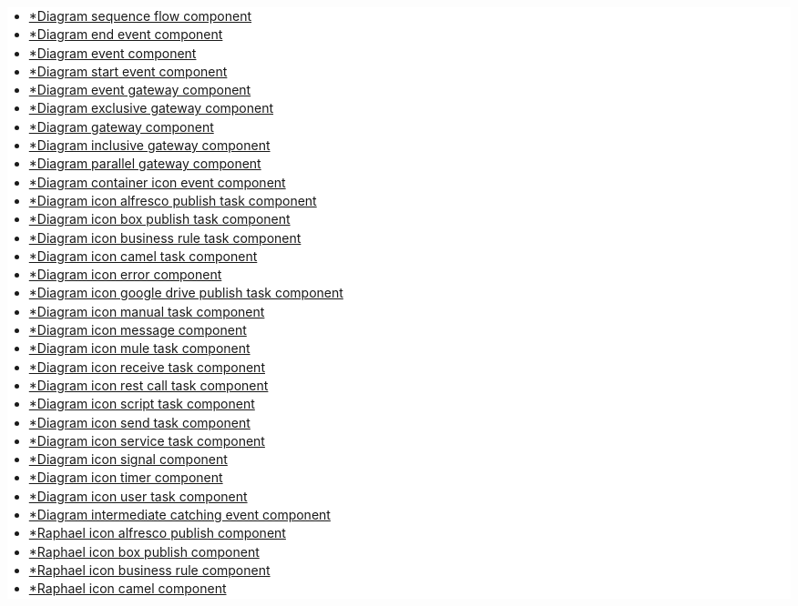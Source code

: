 - [*Diagram sequence flow component](ng2-components/ng2-activiti-diagrams/src/components/diagram-sequence-flow.component.ts)
- [*Diagram end event component](ng2-components/ng2-activiti-diagrams/src/components/events/diagram-end-event.component.ts)
- [*Diagram event component](ng2-components/ng2-activiti-diagrams/src/components/events/diagram-event.component.ts)
- [*Diagram start event component](ng2-components/ng2-activiti-diagrams/src/components/events/diagram-start-event.component.ts)
- [*Diagram event gateway component](ng2-components/ng2-activiti-diagrams/src/components/gateways/diagram-event-gateway.component.ts)
- [*Diagram exclusive gateway component](ng2-components/ng2-activiti-diagrams/src/components/gateways/diagram-exclusive-gateway.component.ts)
- [*Diagram gateway component](ng2-components/ng2-activiti-diagrams/src/components/gateways/diagram-gateway.component.ts)
- [*Diagram inclusive gateway component](ng2-components/ng2-activiti-diagrams/src/components/gateways/diagram-inclusive-gateway.component.ts)
- [*Diagram parallel gateway component](ng2-components/ng2-activiti-diagrams/src/components/gateways/diagram-parallel-gateway.component.ts)
- [*Diagram container icon event component](ng2-components/ng2-activiti-diagrams/src/components/icons/diagram-container-icon-event.component.ts)
- [*Diagram icon alfresco publish task component](ng2-components/ng2-activiti-diagrams/src/components/icons/diagram-icon-alfresco-publish-task.component.ts)
- [*Diagram icon box publish task component](ng2-components/ng2-activiti-diagrams/src/components/icons/diagram-icon-box-publish-task.component.ts)
- [*Diagram icon business rule task component](ng2-components/ng2-activiti-diagrams/src/components/icons/diagram-icon-business-rule-task.component.ts)
- [*Diagram icon camel task component](ng2-components/ng2-activiti-diagrams/src/components/icons/diagram-icon-camel-task.component.ts)
- [*Diagram icon error component](ng2-components/ng2-activiti-diagrams/src/components/icons/diagram-icon-error.component.ts)
- [*Diagram icon google drive publish task component](ng2-components/ng2-activiti-diagrams/src/components/icons/diagram-icon-google-drive-publish-task.component.ts)
- [*Diagram icon manual task component](ng2-components/ng2-activiti-diagrams/src/components/icons/diagram-icon-manual-task.component.ts)
- [*Diagram icon message component](ng2-components/ng2-activiti-diagrams/src/components/icons/diagram-icon-message.component.ts)
- [*Diagram icon mule task component](ng2-components/ng2-activiti-diagrams/src/components/icons/diagram-icon-mule-task.component.ts)
- [*Diagram icon receive task component](ng2-components/ng2-activiti-diagrams/src/components/icons/diagram-icon-receive-task.component.ts)
- [*Diagram icon rest call task component](ng2-components/ng2-activiti-diagrams/src/components/icons/diagram-icon-rest-call-task.component.ts)
- [*Diagram icon script task component](ng2-components/ng2-activiti-diagrams/src/components/icons/diagram-icon-script-task.component.ts)
- [*Diagram icon send task component](ng2-components/ng2-activiti-diagrams/src/components/icons/diagram-icon-send-task.component.ts)
- [*Diagram icon service task component](ng2-components/ng2-activiti-diagrams/src/components/icons/diagram-icon-service-task.component.ts)
- [*Diagram icon signal component](ng2-components/ng2-activiti-diagrams/src/components/icons/diagram-icon-signal.component.ts)
- [*Diagram icon timer component](ng2-components/ng2-activiti-diagrams/src/components/icons/diagram-icon-timer.component.ts)
- [*Diagram icon user task component](ng2-components/ng2-activiti-diagrams/src/components/icons/diagram-icon-user-task.component.ts)
- [*Diagram intermediate catching event component](ng2-components/ng2-activiti-diagrams/src/components/intermediate-catching-events/diagram-intermediate-catching-event.component.ts)
- [*Raphael icon alfresco publish component](ng2-components/ng2-activiti-diagrams/src/components/raphael/icons/raphael-icon-alfresco-publish.component.ts)
- [*Raphael icon box publish component](ng2-components/ng2-activiti-diagrams/src/components/raphael/icons/raphael-icon-box-publish.component.ts)
- [*Raphael icon business rule component](ng2-components/ng2-activiti-diagrams/src/components/raphael/icons/raphael-icon-business-rule.component.ts)
- [*Raphael icon camel component](ng2-components/ng2-activiti-diagrams/src/components/raphael/icons/raphael-icon-camel.component.ts)